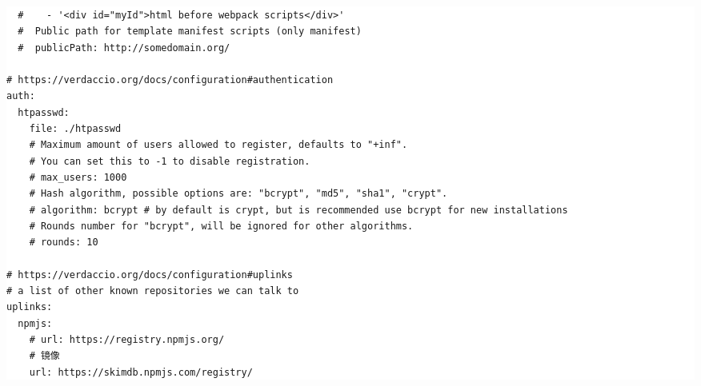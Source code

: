       #    - '<div id="myId">html before webpack scripts</div>'
      #  Public path for template manifest scripts (only manifest)
      #  publicPath: http://somedomain.org/
    
    # https://verdaccio.org/docs/configuration#authentication
    auth:
      htpasswd:
        file: ./htpasswd
        # Maximum amount of users allowed to register, defaults to "+inf".
        # You can set this to -1 to disable registration.
        # max_users: 1000
        # Hash algorithm, possible options are: "bcrypt", "md5", "sha1", "crypt".
        # algorithm: bcrypt # by default is crypt, but is recommended use bcrypt for new installations
        # Rounds number for "bcrypt", will be ignored for other algorithms.
        # rounds: 10
    
    # https://verdaccio.org/docs/configuration#uplinks
    # a list of other known repositories we can talk to
    uplinks:
      npmjs:
        # url: https://registry.npmjs.org/
        # 镜像
        url: https://skimdb.npmjs.com/registry/
    